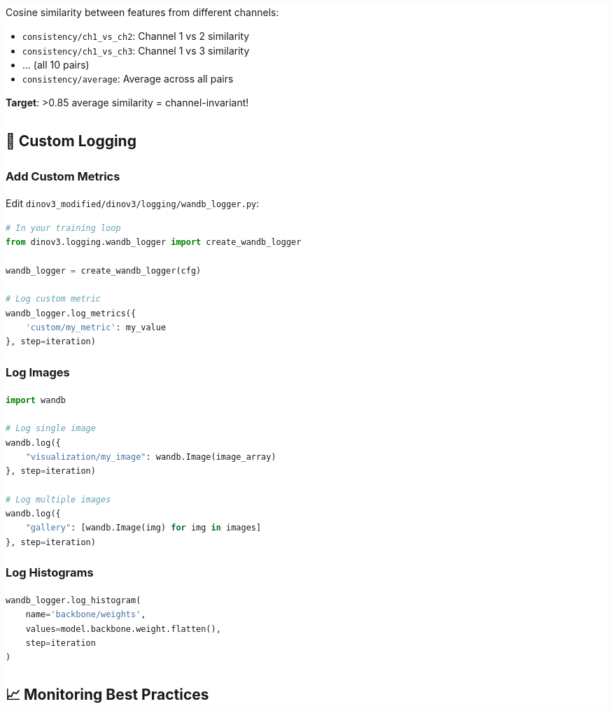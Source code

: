 Cosine similarity between features from different channels:
- `consistency/ch1_vs_ch2`: Channel 1 vs 2 similarity
- `consistency/ch1_vs_ch3`: Channel 1 vs 3 similarity
- ... (all 10 pairs)
- `consistency/average`: Average across all pairs

**Target**: >0.85 average similarity = channel-invariant!

## 🎨 Custom Logging

### Add Custom Metrics

Edit `dinov3_modified/dinov3/logging/wandb_logger.py`:

```python
# In your training loop
from dinov3.logging.wandb_logger import create_wandb_logger

wandb_logger = create_wandb_logger(cfg)

# Log custom metric
wandb_logger.log_metrics({
    'custom/my_metric': my_value
}, step=iteration)
```

### Log Images

```python
import wandb

# Log single image
wandb.log({
    "visualization/my_image": wandb.Image(image_array)
}, step=iteration)

# Log multiple images
wandb.log({
    "gallery": [wandb.Image(img) for img in images]
}, step=iteration)
```

### Log Histograms

```python
wandb_logger.log_histogram(
    name='backbone/weights', 
    values=model.backbone.weight.flatten(),
    step=iteration
)
```

## 📈 Monitoring Best Practices
